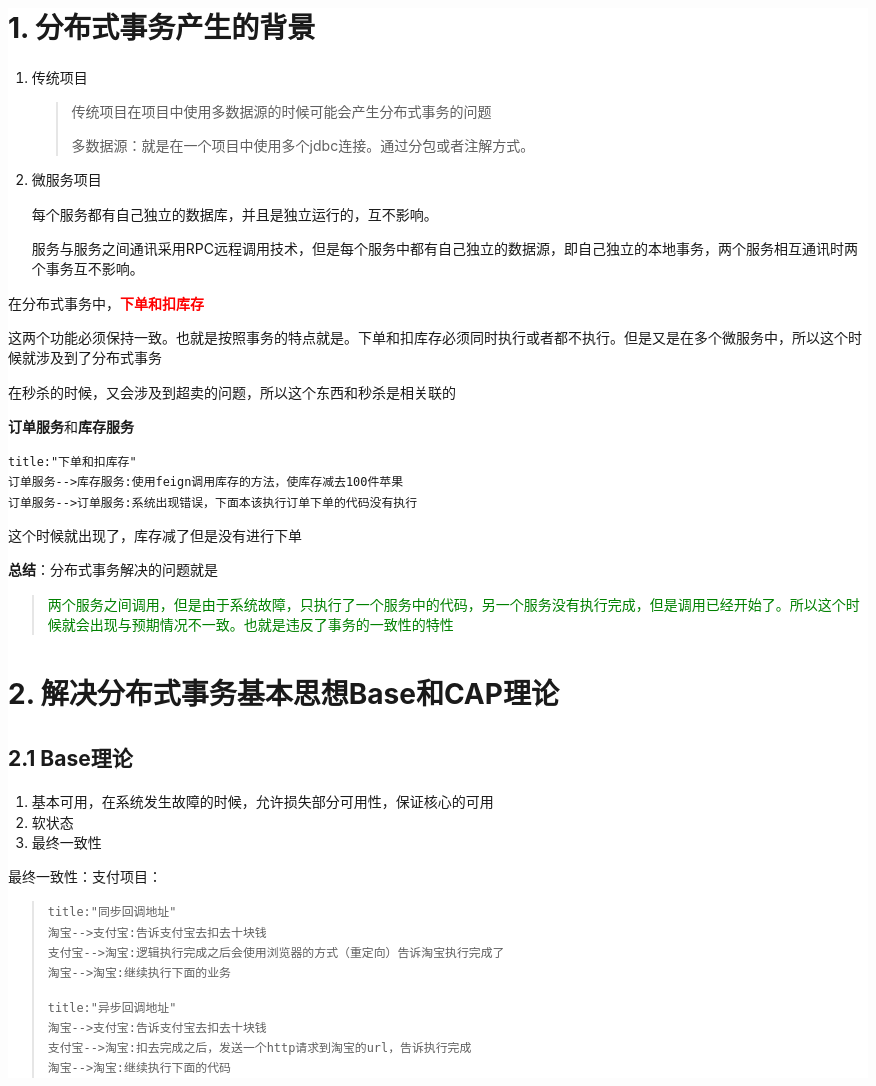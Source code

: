 # 1. 分布式事务产生的背景

1. 传统项目

   > 传统项目在项目中使用多数据源的时候可能会产生分布式事务的问题
   >
   > 多数据源：就是在一个项目中使用多个jdbc连接。通过分包或者注解方式。

2. 微服务项目

   每个服务都有自己独立的数据库，并且是独立运行的，互不影响。

   服务与服务之间通讯采用RPC远程调用技术，但是每个服务中都有自己独立的数据源，即自己独立的本地事务，两个服务相互通讯时两个事务互不影响。

在分布式事务中，**<font color="red">下单和扣库存</font>**

这两个功能必须保持一致。也就是按照事务的特点就是。下单和扣库存必须同时执行或者都不执行。但是又是在多个微服务中，所以这个时候就涉及到了分布式事务

在秒杀的时候，又会涉及到超卖的问题，所以这个东西和秒杀是相关联的

**订单服务**和**库存服务**

```sequence
title:"下单和扣库存"
订单服务-->库存服务:使用feign调用库存的方法，使库存减去100件苹果
订单服务-->订单服务:系统出现错误，下面本该执行订单下单的代码没有执行
```

这个时候就出现了，库存减了但是没有进行下单

**总结**：分布式事务解决的问题就是

> <font color="green">两个服务之间调用，但是由于系统故障，只执行了一个服务中的代码，另一个服务没有执行完成，但是调用已经开始了。所以这个时候就会出现与预期情况不一致。也就是违反了事务的一致性的特性</font>







# 2. 解决分布式事务基本思想Base和CAP理论

## 2.1 Base理论

1. 基本可用，在系统发生故障的时候，允许损失部分可用性，保证核心的可用
2. 软状态
3. 最终一致性

最终一致性：支付项目：

> ```sequence
> title:"同步回调地址"
> 淘宝-->支付宝:告诉支付宝去扣去十块钱
> 支付宝-->淘宝:逻辑执行完成之后会使用浏览器的方式（重定向）告诉淘宝执行完成了
> 淘宝-->淘宝:继续执行下面的业务
> ```
>
> ```sequence
> title:"异步回调地址"
> 淘宝-->支付宝:告诉支付宝去扣去十块钱
> 支付宝-->淘宝:扣去完成之后，发送一个http请求到淘宝的url，告诉执行完成
> 淘宝-->淘宝:继续执行下面的代码
> ```
